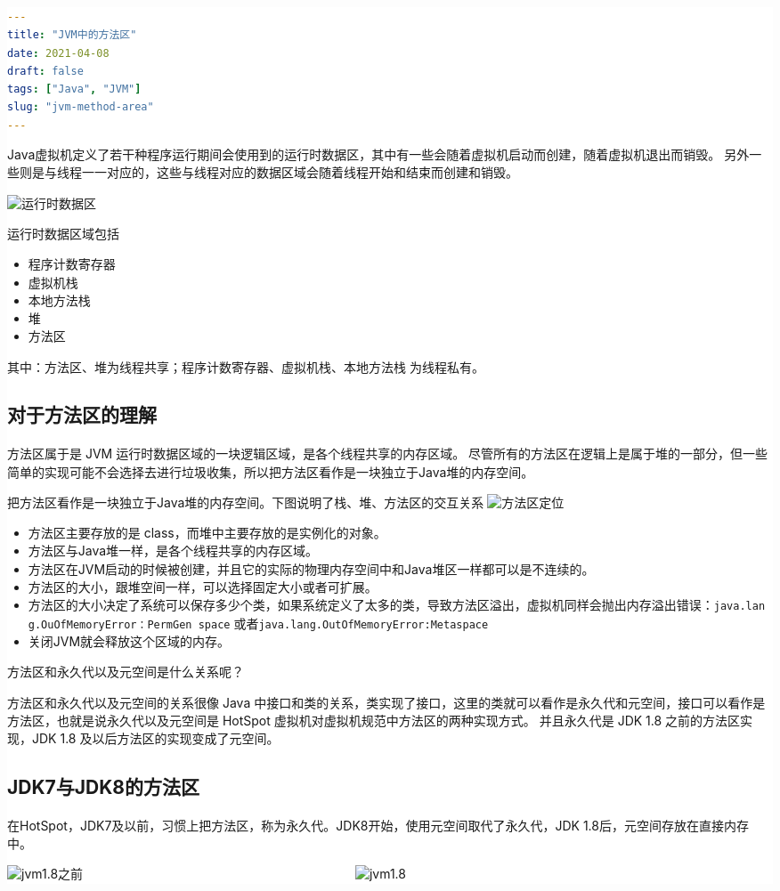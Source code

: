 ```yaml
---
title: "JVM中的方法区"
date: 2021-04-08
draft: false
tags: ["Java", "JVM"]
slug: "jvm-method-area"
---
```


Java虚拟机定义了若干种程序运行期间会使用到的运行时数据区，其中有一些会随着虚拟机启动而创建，随着虚拟机退出而销毁。
另外一些则是与线程一一对应的，这些与线程对应的数据区域会随着线程开始和结束而创建和销毁。

![运行时数据区](/posts/annex/images/essays/运行时数据区.png)

运行时数据区域包括
- 程序计数寄存器
- 虚拟机栈
- 本地方法栈
- 堆
- 方法区

其中：方法区、堆为线程共享；程序计数寄存器、虚拟机栈、本地方法栈 为线程私有。

## 对于方法区的理解
方法区属于是 JVM 运行时数据区域的一块逻辑区域，是各个线程共享的内存区域。
尽管所有的方法区在逻辑上是属于堆的一部分，但一些简单的实现可能不会选择去进行垃圾收集，所以把方法区看作是一块独立于Java堆的内存空间。

把方法区看作是一块独立于Java堆的内存空间。下图说明了栈、堆、方法区的交互关系
![方法区定位](/posts/annex/images/essays/方法区定位.png)

- 方法区主要存放的是 class，而堆中主要存放的是实例化的对象。
- 方法区与Java堆一样，是各个线程共享的内存区域。
- 方法区在JVM启动的时候被创建，并且它的实际的物理内存空间中和Java堆区一样都可以是不连续的。
- 方法区的大小，跟堆空间一样，可以选择固定大小或者可扩展。
- 方法区的大小决定了系统可以保存多少个类，如果系统定义了太多的类，导致方法区溢出，虚拟机同样会抛出内存溢出错误：`java.lang.OuOfMemoryError：PermGen space` 或者`java.lang.OutOfMemoryError:Metaspace`
- 关闭JVM就会释放这个区域的内存。

方法区和永久代以及元空间是什么关系呢？ 

方法区和永久代以及元空间的关系很像 Java 中接口和类的关系，类实现了接口，这里的类就可以看作是永久代和元空间，接口可以看作是方法区，也就是说永久代以及元空间是 HotSpot 虚拟机对虚拟机规范中方法区的两种实现方式。
并且永久代是 JDK 1.8 之前的方法区实现，JDK 1.8 及以后方法区的实现变成了元空间。

## JDK7与JDK8的方法区
在HotSpot，JDK7及以前，习惯上把方法区，称为永久代。JDK8开始，使用元空间取代了永久代，JDK 1.8后，元空间存放在直接内存中。
<div style="width: 45%;display: inline-block">
    <img src="/posts/annex/images/essays/jvm1.8之前.png" alt="jvm1.8之前">
</div>
<div style="width: 45%;display: inline-block">
    <img src="/posts/annex/images/essays/jvm1.8.png" alt="jvm1.8">
</div>
